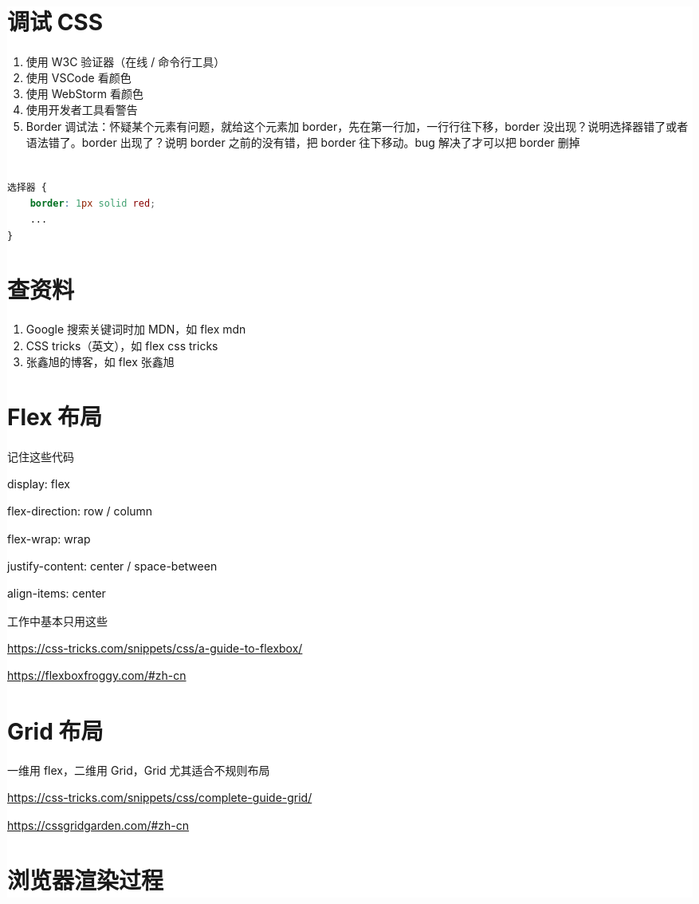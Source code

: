 

# 调试 CSS

1. 使用 W3C 验证器（在线 / 命令行工具）
2. 使用 VSCode 看颜色
3. 使用 WebStorm 看颜色
4. 使用开发者工具看警告
5. Border 调试法：怀疑某个元素有问题，就给这个元素加 border，先在第一行加，一行行往下移，border 没出现？说明选择器错了或者语法错了。border 出现了？说明 border 之前的没有错，把 border 往下移动。bug 解决了才可以把  border 删掉

```css

选择器 {
	border: 1px solid red;
    ...
}

```

# 查资料

1. Google 搜索关键词时加 MDN，如 flex mdn
2. CSS tricks（英文），如 flex css tricks
3. 张鑫旭的博客，如 flex 张鑫旭

# Flex 布局

记住这些代码

display: flex

flex-direction: row / column

flex-wrap: wrap

justify-content: center / space-between

align-items: center

工作中基本只用这些

https://css-tricks.com/snippets/css/a-guide-to-flexbox/

https://flexboxfroggy.com/#zh-cn

# Grid 布局

一维用 flex，二维用 Grid，Grid 尤其适合不规则布局

https://css-tricks.com/snippets/css/complete-guide-grid/

https://cssgridgarden.com/#zh-cn

# 浏览器渲染过程
